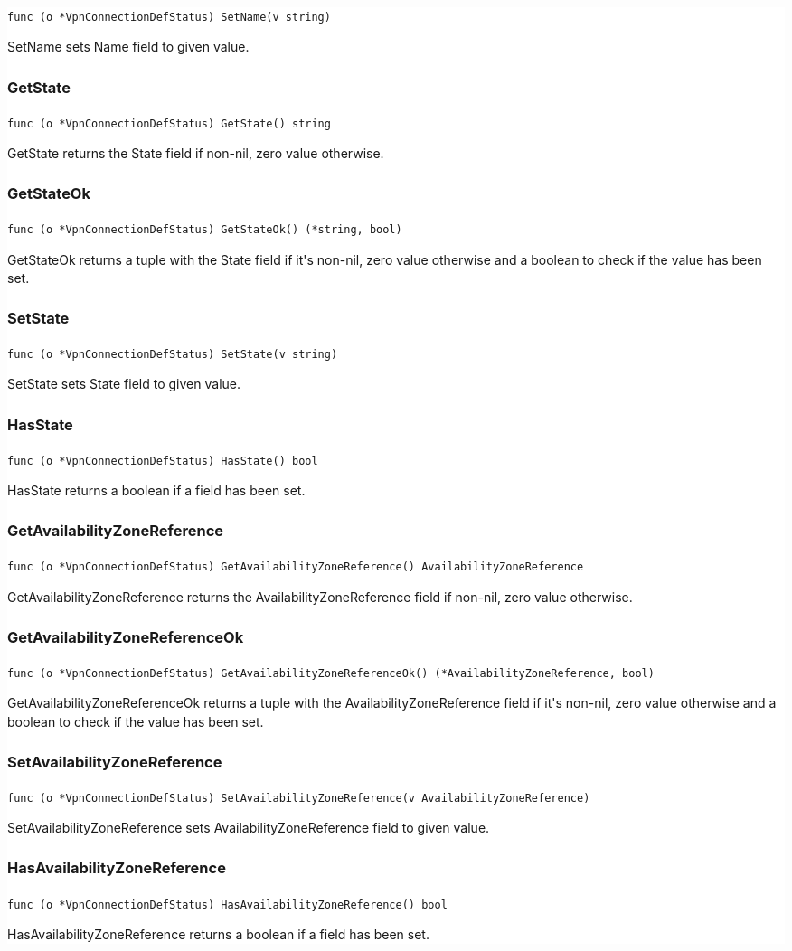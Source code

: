 `func (o *VpnConnectionDefStatus) SetName(v string)`

SetName sets Name field to given value.


### GetState

`func (o *VpnConnectionDefStatus) GetState() string`

GetState returns the State field if non-nil, zero value otherwise.

### GetStateOk

`func (o *VpnConnectionDefStatus) GetStateOk() (*string, bool)`

GetStateOk returns a tuple with the State field if it's non-nil, zero value otherwise
and a boolean to check if the value has been set.

### SetState

`func (o *VpnConnectionDefStatus) SetState(v string)`

SetState sets State field to given value.

### HasState

`func (o *VpnConnectionDefStatus) HasState() bool`

HasState returns a boolean if a field has been set.

### GetAvailabilityZoneReference

`func (o *VpnConnectionDefStatus) GetAvailabilityZoneReference() AvailabilityZoneReference`

GetAvailabilityZoneReference returns the AvailabilityZoneReference field if non-nil, zero value otherwise.

### GetAvailabilityZoneReferenceOk

`func (o *VpnConnectionDefStatus) GetAvailabilityZoneReferenceOk() (*AvailabilityZoneReference, bool)`

GetAvailabilityZoneReferenceOk returns a tuple with the AvailabilityZoneReference field if it's non-nil, zero value otherwise
and a boolean to check if the value has been set.

### SetAvailabilityZoneReference

`func (o *VpnConnectionDefStatus) SetAvailabilityZoneReference(v AvailabilityZoneReference)`

SetAvailabilityZoneReference sets AvailabilityZoneReference field to given value.

### HasAvailabilityZoneReference

`func (o *VpnConnectionDefStatus) HasAvailabilityZoneReference() bool`

HasAvailabilityZoneReference returns a boolean if a field has been set.
